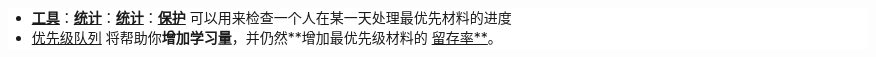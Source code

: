 - [**工具**](http://super-memory.com/help/tools.htm)：[**统计**](http://super-memory.com/help/tools.htm#Statistics)：[**统计**](http://super-memory.com/help/tools.htm#Statistics)：[**保护**](http://super-memory.com/help/statistics.htm#Protection) 可以用来检查一个人在某一天处理最优先材料的进度
- [优先级队列](http://super-memory.com/help/g.htm#Priority_queue) 将帮助你**增加学习量**，并仍然**增加最优先级材料的 [留存率**](http://super-memory.com/help/g.htm#Retention)。
